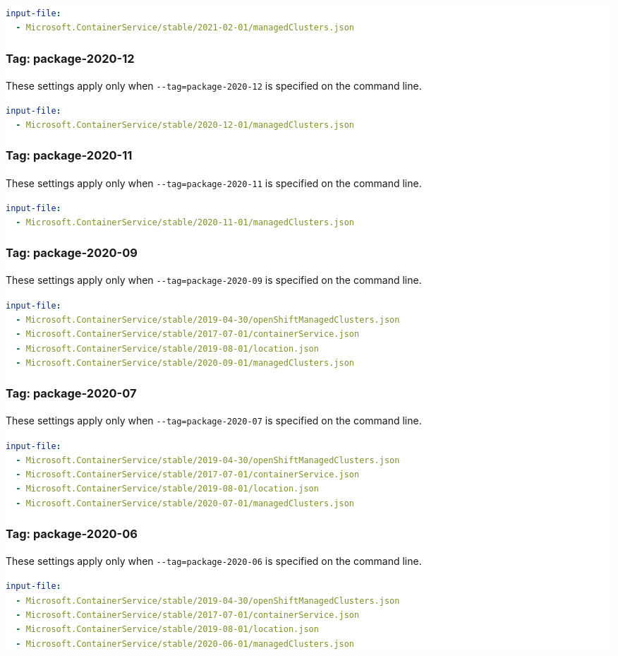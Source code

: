 ``` yaml $(tag) == 'package-2021-02'
input-file:
  - Microsoft.ContainerService/stable/2021-02-01/managedClusters.json
```

### Tag: package-2020-12

These settings apply only when `--tag=package-2020-12` is specified on the command line.

``` yaml $(tag) == 'package-2020-12'
input-file:
  - Microsoft.ContainerService/stable/2020-12-01/managedClusters.json
```

### Tag: package-2020-11

These settings apply only when `--tag=package-2020-11` is specified on the command line.

``` yaml $(tag) == 'package-2020-11'
input-file:
  - Microsoft.ContainerService/stable/2020-11-01/managedClusters.json
```

### Tag: package-2020-09

These settings apply only when `--tag=package-2020-09` is specified on the command line.

``` yaml $(tag) == 'package-2020-09'
input-file:
  - Microsoft.ContainerService/stable/2019-04-30/openShiftManagedClusters.json
  - Microsoft.ContainerService/stable/2017-07-01/containerService.json
  - Microsoft.ContainerService/stable/2019-08-01/location.json
  - Microsoft.ContainerService/stable/2020-09-01/managedClusters.json
```

### Tag: package-2020-07

These settings apply only when `--tag=package-2020-07` is specified on the command line.

``` yaml $(tag) == 'package-2020-07'
input-file:
  - Microsoft.ContainerService/stable/2019-04-30/openShiftManagedClusters.json
  - Microsoft.ContainerService/stable/2017-07-01/containerService.json
  - Microsoft.ContainerService/stable/2019-08-01/location.json
  - Microsoft.ContainerService/stable/2020-07-01/managedClusters.json
```

### Tag: package-2020-06

These settings apply only when `--tag=package-2020-06` is specified on the command line.

``` yaml $(tag) == 'package-2020-06'
input-file:
  - Microsoft.ContainerService/stable/2019-04-30/openShiftManagedClusters.json
  - Microsoft.ContainerService/stable/2017-07-01/containerService.json
  - Microsoft.ContainerService/stable/2019-08-01/location.json
  - Microsoft.ContainerService/stable/2020-06-01/managedClusters.json
```
